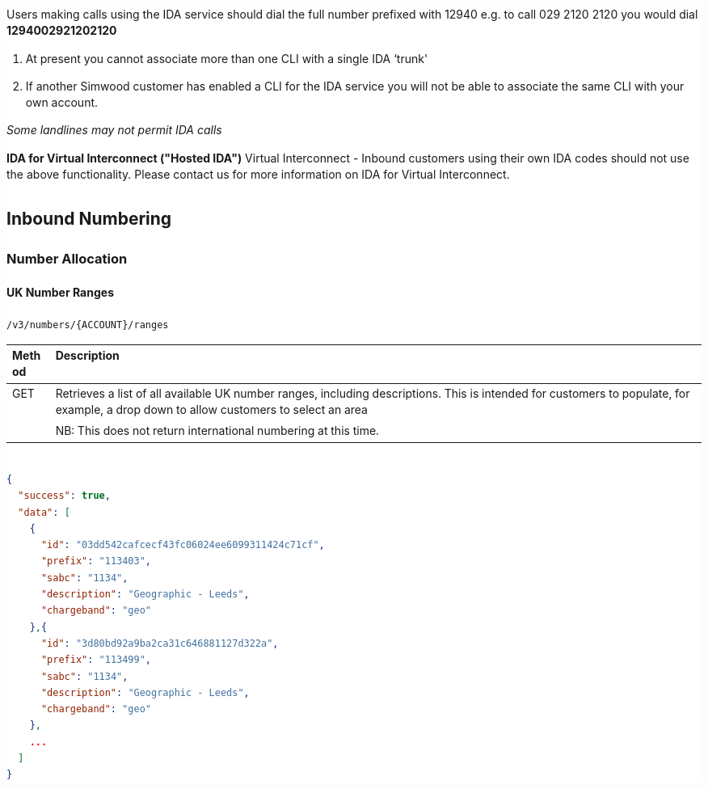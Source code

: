 
Users making calls using the IDA service should dial the full number prefixed with 12940 e.g. to call 029 2120 2120 you would dial **1294002921202120**

1. At present you cannot associate more than one CLI with a single IDA ‘trunk'

2. If another Simwood customer has enabled a CLI for the IDA service you will not be able to associate the same CLI with your own account.

*Some landlines may not permit IDA calls*

**IDA for Virtual Interconnect ("Hosted IDA")**
Virtual Interconnect - Inbound customers using their own IDA codes should not use the above functionality. Please contact us for more information on IDA for Virtual Interconnect.

## Inbound Numbering

### Number Allocation 
#### UK Number Ranges

```
/v3/numbers/{ACCOUNT}/ranges
```

<Tabs>
  <TabItem value="request" label="API Request">

| Method | Description                                                                                                                                                                           |
| :----- | :------------------------------------------------------------------------------------------------------------------------------------------------------------------------------------ |
| GET    | Retrieves a list of all available UK number ranges, including descriptions. This is intended for customers to populate, for example, a drop down to allow customers to select an area |
|        | NB: This does not return international numbering at this time.                                                                                                                        |
  </TabItem>
  <TabItem  value="result" label="Example Response">

```json

{
  "success": true,
  "data": [
    {
      "id": "03dd542cafcecf43fc06024ee6099311424c71cf",
      "prefix": "113403",
      "sabc": "1134",
      "description": "Geographic - Leeds",
      "chargeband": "geo"
    },{
      "id": "3d80bd92a9ba2ca31c646881127d322a",
      "prefix": "113499",
      "sabc": "1134",
      "description": "Geographic - Leeds",
      "chargeband": "geo"
    },
    ...
  ]
}
```
  </TabItem>
</Tabs>

